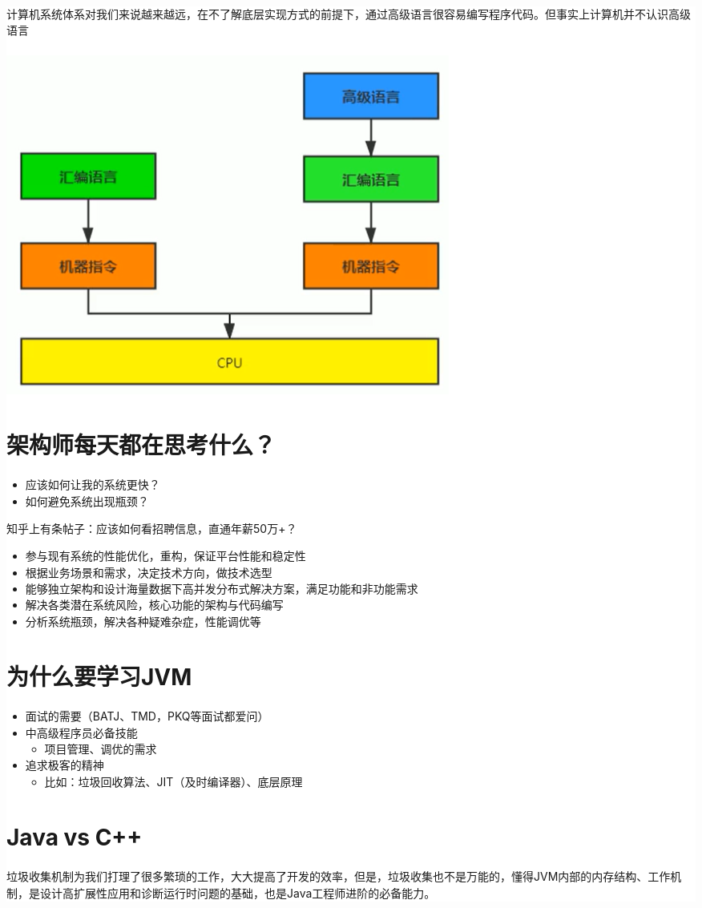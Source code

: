 计算机系统体系对我们来说越来越远，在不了解底层实现方式的前提下，通过高级语言很容易编写程序代码。但事实上计算机并不认识高级语言

![](../images/2020/08/20200820165357.png)


#   架构师每天都在思考什么？
+   应该如何让我的系统更快？
+   如何避免系统出现瓶颈？

知乎上有条帖子：应该如何看招聘信息，直通年薪50万+？

+   参与现有系统的性能优化，重构，保证平台性能和稳定性
+   根据业务场景和需求，决定技术方向，做技术选型
+   能够独立架构和设计海量数据下高并发分布式解决方案，满足功能和非功能需求
+   解决各类潜在系统风险，核心功能的架构与代码编写
+   分析系统瓶颈，解决各种疑难杂症，性能调优等

#   为什么要学习JVM
+   面试的需要（BATJ、TMD，PKQ等面试都爱问）
+   中高级程序员必备技能
    *   项目管理、调优的需求
+   追求极客的精神
    *   比如：垃圾回收算法、JIT（及时编译器）、底层原理

#   Java vs C++
垃圾收集机制为我们打理了很多繁琐的工作，大大提高了开发的效率，但是，垃圾收集也不是万能的，懂得JVM内部的内存结构、工作机制，是设计高扩展性应用和诊断运行时问题的基础，也是Java工程师进阶的必备能力。

